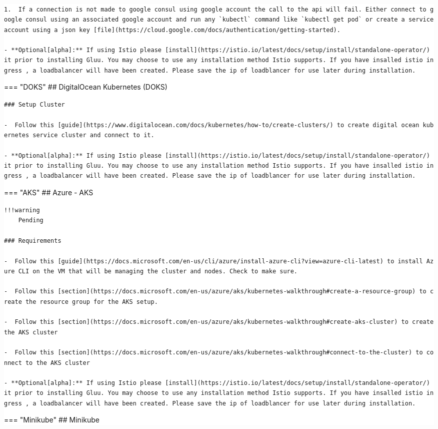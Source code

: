     1.  If a connection is not made to google consul using google account the call to the api will fail. Either connect to google consul using an associated google account and run any `kubectl` command like `kubectl get pod` or create a service account using a json key [file](https://cloud.google.com/docs/authentication/getting-started).
    
    - **Optional[alpha]:** If using Istio please [install](https://istio.io/latest/docs/setup/install/standalone-operator/) it prior to installing Gluu. You may choose to use any installation method Istio supports. If you have insalled istio ingress , a loadbalancer will have been created. Please save the ip of loadblancer for use later during installation.

    
=== "DOKS"
    ## DigitalOcean Kubernetes (DOKS)
    
    ### Setup Cluster
    
    -  Follow this [guide](https://www.digitalocean.com/docs/kubernetes/how-to/create-clusters/) to create digital ocean kubernetes service cluster and connect to it.

    - **Optional[alpha]:** If using Istio please [install](https://istio.io/latest/docs/setup/install/standalone-operator/) it prior to installing Gluu. You may choose to use any installation method Istio supports. If you have insalled istio ingress , a loadbalancer will have been created. Please save the ip of loadblancer for use later during installation.

=== "AKS"
    ## Azure - AKS
    
    !!!warning
        Pending
        
    ### Requirements
    
    -  Follow this [guide](https://docs.microsoft.com/en-us/cli/azure/install-azure-cli?view=azure-cli-latest) to install Azure CLI on the VM that will be managing the cluster and nodes. Check to make sure.
    
    -  Follow this [section](https://docs.microsoft.com/en-us/azure/aks/kubernetes-walkthrough#create-a-resource-group) to create the resource group for the AKS setup.
    
    -  Follow this [section](https://docs.microsoft.com/en-us/azure/aks/kubernetes-walkthrough#create-aks-cluster) to create the AKS cluster
    
    -  Follow this [section](https://docs.microsoft.com/en-us/azure/aks/kubernetes-walkthrough#connect-to-the-cluster) to connect to the AKS cluster
    
    - **Optional[alpha]:** If using Istio please [install](https://istio.io/latest/docs/setup/install/standalone-operator/) it prior to installing Gluu. You may choose to use any installation method Istio supports. If you have insalled istio ingress , a loadbalancer will have been created. Please save the ip of loadblancer for use later during installation.

      
=== "Minikube"
    ## Minikube
    
